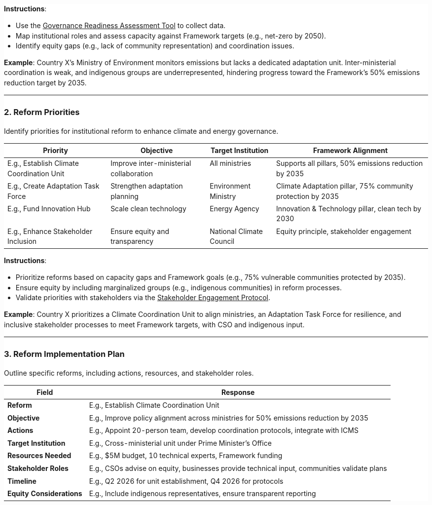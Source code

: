 **Instructions**: 
- Use the [Governance Readiness Assessment Tool](https://globalgovernanceframework.org/framework/tools/energy) to collect data.
- Map institutional roles and assess capacity against Framework targets (e.g., net-zero by 2050).
- Identify equity gaps (e.g., lack of community representation) and coordination issues.

**Example**: Country X’s Ministry of Environment monitors emissions but lacks a dedicated adaptation unit. Inter-ministerial coordination is weak, and indigenous groups are underrepresented, hindering progress toward the Framework’s 50% emissions reduction target by 2035.

---

### 2. Reform Priorities
Identify priorities for institutional reform to enhance climate and energy governance.

| **Priority** | **Objective** | **Target Institution** | **Framework Alignment** |
|--------------|---------------|------------------------|-------------------------|
| E.g., Establish Climate Coordination Unit | Improve inter-ministerial collaboration | All ministries | Supports all pillars, 50% emissions reduction by 2035 |
| E.g., Create Adaptation Task Force | Strengthen adaptation planning | Environment Ministry | Climate Adaptation pillar, 75% community protection by 2035 |
| E.g., Fund Innovation Hub | Scale clean technology | Energy Agency | Innovation & Technology pillar, clean tech by 2030 |
| E.g., Enhance Stakeholder Inclusion | Ensure equity and transparency | National Climate Council | Equity principle, stakeholder engagement |

**Instructions**: 
- Prioritize reforms based on capacity gaps and Framework goals (e.g., 75% vulnerable communities protected by 2035).
- Ensure equity by including marginalized groups (e.g., indigenous communities) in reform processes.
- Validate priorities with stakeholders via the [Stakeholder Engagement Protocol](https://globalgovernanceframework.org/framework/tools/energy).

**Example**: Country X prioritizes a Climate Coordination Unit to align ministries, an Adaptation Task Force for resilience, and inclusive stakeholder processes to meet Framework targets, with CSO and indigenous input.

---

### 3. Reform Implementation Plan
Outline specific reforms, including actions, resources, and stakeholder roles.

| **Field** | **Response** |
|-----------|--------------|
| **Reform** | E.g., Establish Climate Coordination Unit |
| **Objective** | E.g., Improve policy alignment across ministries for 50% emissions reduction by 2035 |
| **Actions** | E.g., Appoint 20-person team, develop coordination protocols, integrate with ICMS |
| **Target Institution** | E.g., Cross-ministerial unit under Prime Minister’s Office |
| **Resources Needed** | E.g., $5M budget, 10 technical experts, Framework funding |
| **Stakeholder Roles** | E.g., CSOs advise on equity, businesses provide technical input, communities validate plans |
| **Timeline** | E.g., Q2 2026 for unit establishment, Q4 2026 for protocols |
| **Equity Considerations** | E.g., Include indigenous representatives, ensure transparent reporting |
